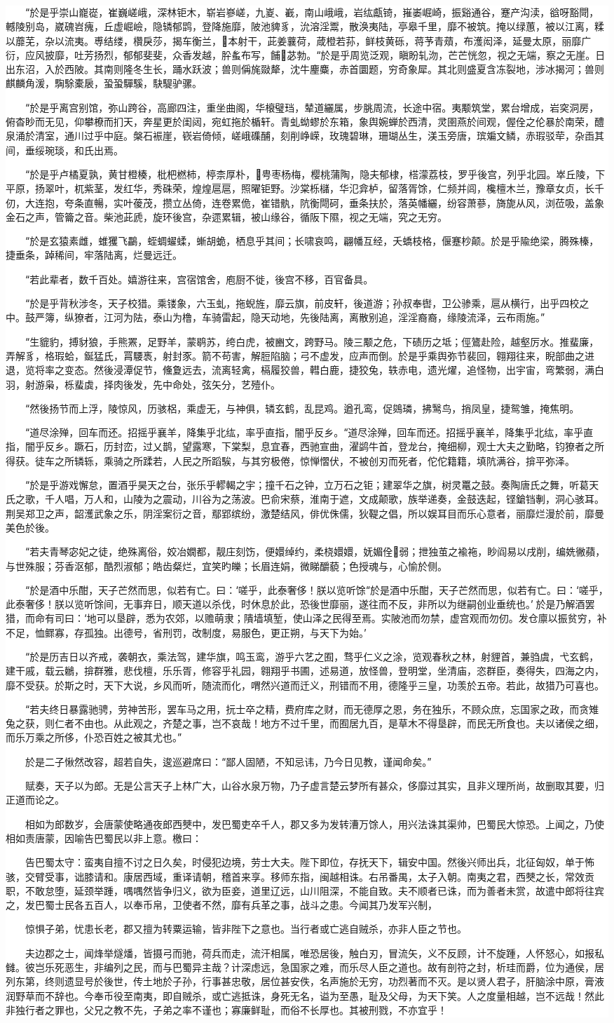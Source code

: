 　　“於是乎崇山巃嵸，崔巍嵯峨，深林钜木，崭岩嵾嵯，九嵏、嶻，南山峨峨，岩纮甗锜，嶊崣崛崎，振谿通谷，蹇产沟渎，谽呀豁閜，轗陵别岛，崴磈岧瘣，丘虚崛嶮，隐辚郁鹍，登降施靡，陂池貏豸，沇溶淫鬻，散涣夷陆，亭皋千里，靡不被筑。掩以绿蕙，被以江离，糅以蘼芜，杂以流夷。尃结缕，欑戾莎，揭车衡兰，本射干，茈姜蘘荷，葴橙若荪，鲜枝黄砾，蒋芧青薠，布濩闳泽，延曼太原，丽靡广衍，应风披靡，吐芳扬烈，郁郁斐斐，众香发越，肸蚃布写，餔苾勃。“於是乎周览泛观，瞋盼轧沕，芒芒恍忽，视之无端，察之无崖。日出东沼，入於西陂。其南则隆冬生长，踊水跃波；兽则偁旄敠犛，沈牛麈麋，赤首圜题，穷奇象犀。其北则盛夏含冻裂地，涉冰揭河；兽则麒麟角湲，騊駼橐扆，蛩蛩驒騱，駃騠驴骡。

　　“於是乎离宫别馆，弥山跨谷，高廊四注，重坐曲阁，华榱璧珰，辇道纚属，步朓周流，长途中宿。夷颙筑堂，累台增成，岩穾洞房，俯杳眇而无见，仰攀橑而扪天，奔星更於闺闼，宛虹拖於楯轩。青虬蚴蟉於东箱，象舆婉蝉於西清，灵圉燕於间观，偓佺之伦暴於南荣，醴泉涌於清室，通川过乎中庭。槃石裖崖，嵚岩倚倾，嵯峨磼酺，刻削峥嵘，玫瑰碧琳，珊瑚丛生，渼玉旁唐，瑸斒文鳞，赤瑕驳荦，杂臿其间，垂绥琬琰，和氏出焉。

　　“於是乎卢橘夏孰，黄甘橙楱，枇杷橪柿，楟柰厚朴，甹枣杨梅，樱桃蒲陶，隐夫郁棣，榙濛荔枝，罗乎後宫，列乎北园。崒丘陵，下平原，扬翠叶，杌紫茎，发红华，秀硃荣，煌煌扈扈，照曜钜野。沙棠栎櫧，华氾弇栌，留落胥馀，仁频并闾，欃檀木兰，豫章女贞，长千仞，大连抱，夸条直暢，实叶葰茂，攒立丛倚，连卷累佹，崔错骫，阬衡閜砢，垂条扶於，落英幡纚，纷容萧蔘，旖旎从风，浏莅吸，盖象金石之声，管籥之音。柴池茈虒，旋环後宫，杂遝累辑，被山缘谷，循阪下隰，视之无端，究之无穷。

　　“於是玄猿素雌，蜼玃飞鸓，蛭蜩蠗蝚，螹胡蛫，栖息乎其间；长啸哀鸣，翩幡互经，夭蟜枝格，偃蹇杪颠。於是乎隃绝梁，腾殊榛，捷垂条，踔稀间，牢落陆离，烂曼远迁。

　　“若此辈者，数千百处。嬉游往来，宫宿馆舍，庖厨不徙，後宫不移，百官备具。

　　“於是乎背秋涉冬，天子校猎。乘镂象，六玉虬，拖蜺旌，靡云旗，前皮轩，後道游；孙叔奉辔，卫公骖乘，扈从横行，出乎四校之中。鼓严簿，纵獠者，江河为阹，泰山为橹，车骑雷起，隐天动地，先後陆离，离散别追，淫淫裔裔，缘陵流泽，云布雨施。”

　　“生貔豹，搏豺狼，手熊罴，足野羊，蒙鹖苏，绔白虎，被豳文，跨野马。陵三颙之危，下碛历之坻；俓鷟赴险，越壑厉水。推蜚廉，弄解豸，格瑕蛤，鋋猛氏，罥騕褭，射封豕。箭不苟害，解脰陷脑；弓不虚发，应声而倒。於是乎乘舆弥节裴回，翱翔往来，睨部曲之进退，览将率之变态。然後浸潭促节，儵夐远去，流离轻禽，槅履狡兽，轊白鹿，捷狡兔，轶赤电，遗光燿，追怪物，出宇宙，弯繁弱，满白羽，射游枭，栎蜚虡，择肉後发，先中命处，弦矢分，艺殪仆。

　　“然後扬节而上浮，陵惊风，历骇梠，乘虚无，与神俱，辚玄鹤，乱昆鸡。遒孔鸾，促鵕璘，拂鹥鸟，捎凤皇，捷鸳雏，掩焦明。

　　“道尽涂殚，回车而还。招摇乎襄羊，降集乎北纮，率乎直指，闇乎反乡。“道尽涂殚，回车而还。招摇乎襄羊，降集乎北纮，率乎直指，闇乎反乡。蹶石，历封峦，过乂鹊，望露寒，下棠梨，息宜春，西驰宣曲，濯鹢牛首，登龙台，掩细柳，观士大夫之勤略，钧獠者之所得获。徒车之所辚轹，乘骑之所蹂若，人民之所蹈騃，与其穷极倦，惊惮慴伏，不被创刃而死者，佗佗籍籍，填阬满谷，揜平弥泽。

　　“於是乎游戏懈怠，置酒乎昊天之台，张乐乎轇輵之宇；撞千石之钟，立万石之钜；建翠华之旗，树灵鼍之鼓。奏陶唐氏之舞，听葛天氏之歌，千人唱，万人和，山陵为之震动，川谷为之荡波。巴俞宋蔡，淮南于遮，文成颠歌，族举递奏，金鼓迭起，铿鎗铛剸，洞心骇耳。荆吴郑卫之声，韶濩武象之乐，阴淫案衍之音，鄢郢缤纷，激楚结风，俳优侏儒，狄鞮之倡，所以娱耳目而乐心意者，丽靡烂漫於前，靡曼美色於後。

　　“若夫青琴宓妃之徒，绝殊离俗，姣冶嫺都，靓庄刻饬，便嬛绰约，柔桡嬛嬛，妩媚佺弱；抴独茧之褕袘，眇阎易以戌削，编姺徶蘋，与世殊服；芬香沤郁，酷烈淑郁；皓齿粲烂，宜笑旳皪；长眉连娟，微睇釂藐；色授魂与，心愉於侧。

　　“於是酒中乐酣，天子芒然而思，似若有亡。曰：‘嗟乎，此泰奢侈！朕以览听馀“於是酒中乐酣，天子芒然而思，似若有亡。曰：‘嗟乎，此泰奢侈！朕以览听馀间，无事弃日，顺天道以杀伐，时休息於此，恐後世靡丽，遂往而不反，非所以为继嗣创业垂统也。’ 於是乃解酒罢猎，而命有司曰：‘地可以垦辟，悉为农郊，以赡萌隶；隤墙填堑，使山泽之民得至焉。实陂池而勿禁，虚宫观而勿仞。发仓廪以振贫穷，补不足，恤鳏寡，存孤独。出德号，省刑罚，改制度，易服色，更正朔，与天下为始。’ 

　　“於是历吉日以齐戒，袭朝衣，乘法驾，建华旗，鸣玉鸾，游乎六艺之囿，骛乎仁义之涂，览观春秋之林，射貍首，兼驺虞，弋玄鹤，建干戚，载云鶒，揜群雅，悲伐檀，乐乐胥，修容乎礼园，翱翔乎书圃，述易道，放怪兽，登明堂，坐清庙，恣群臣，奏得失，四海之内，靡不受获。於斯之时，天下大说，乡风而听，随流而化，喟然兴道而迁义，刑错而不用，德隆乎三皇，功羡於五帝。若此，故猎乃可喜也。

　　“若夫终日暴露驰骋，劳神苦形，罢车马之用，抏士卒之精，费府库之财，而无德厚之恩，务在独乐，不顾众庶，忘国家之政，而贪雉兔之获，则仁者不由也。从此观之，齐楚之事，岂不哀哉！地方不过千里，而囿居九百，是草木不得垦辟，而民无所食也。夫以诸侯之细，而乐万乘之所侈，仆恐百姓之被其尤也。”

　　於是二子愀然改容，超若自失，逡巡避席曰：“鄙人固陋，不知忌讳，乃今日见教，谨闻命矣。”

　　赋奏，天子以为郎。无是公言天子上林广大，山谷水泉万物，乃子虚言楚云梦所有甚众，侈靡过其实，且非义理所尚，故删取其要，归正道而论之。

　　相如为郎数岁，会唐蒙使略通夜郎西僰中，发巴蜀吏卒千人，郡又多为发转漕万馀人，用兴法诛其渠帅，巴蜀民大惊恐。上闻之，乃使相如责唐蒙，因喻告巴蜀民以非上意。檄曰：

　　告巴蜀太守：蛮夷自擅不讨之日久矣，时侵犯边境，劳士大夫。陛下即位，存抚天下，辑安中国。然後兴师出兵，北征匈奴，单于怖骇，交臂受事，诎膝请和。康居西域，重译请朝，稽首来享。移师东指，闽越相诛。右吊番禺，太子入朝。南夷之君，西僰之长，常效贡职，不敢怠堕，延颈举踵，喁喁然皆争归义，欲为臣妾，道里辽远，山川阻深，不能自致。夫不顺者已诛，而为善者未赏，故遣中郎将往宾之，发巴蜀士民各五百人，以奉币帛，卫使者不然，靡有兵革之事，战斗之患。今闻其乃发军兴制，

　　惊惧子弟，忧患长老，郡又擅为转粟运输，皆非陛下之意也。当行者或亡逃自贼杀，亦非人臣之节也。

　　夫边郡之士，闻烽举燧燔，皆摄弓而驰，荷兵而走，流汗相属，唯恐居後，触白刃，冒流矢，义不反顾，计不旋踵，人怀怒心，如报私雠。彼岂乐死恶生，非编列之民，而与巴蜀异主哉？计深虑远，急国家之难，而乐尽人臣之道也。故有剖符之封，析珪而爵，位为通侯，居列东第，终则遗显号於後世，传土地於子孙，行事甚忠敬，居位甚安佚，名声施於无穷，功烈著而不灭。是以贤人君子，肝脑涂中原，膏液润野草而不辞也。今奉币役至南夷，即自贼杀，或亡逃抵诛，身死无名，谥为至愚，耻及父母，为天下笑。人之度量相越，岂不远哉！然此非独行者之罪也，父兄之教不先，子弟之率不谨也；寡廉鲜耻，而俗不长厚也。其被刑戮，不亦宜乎！
